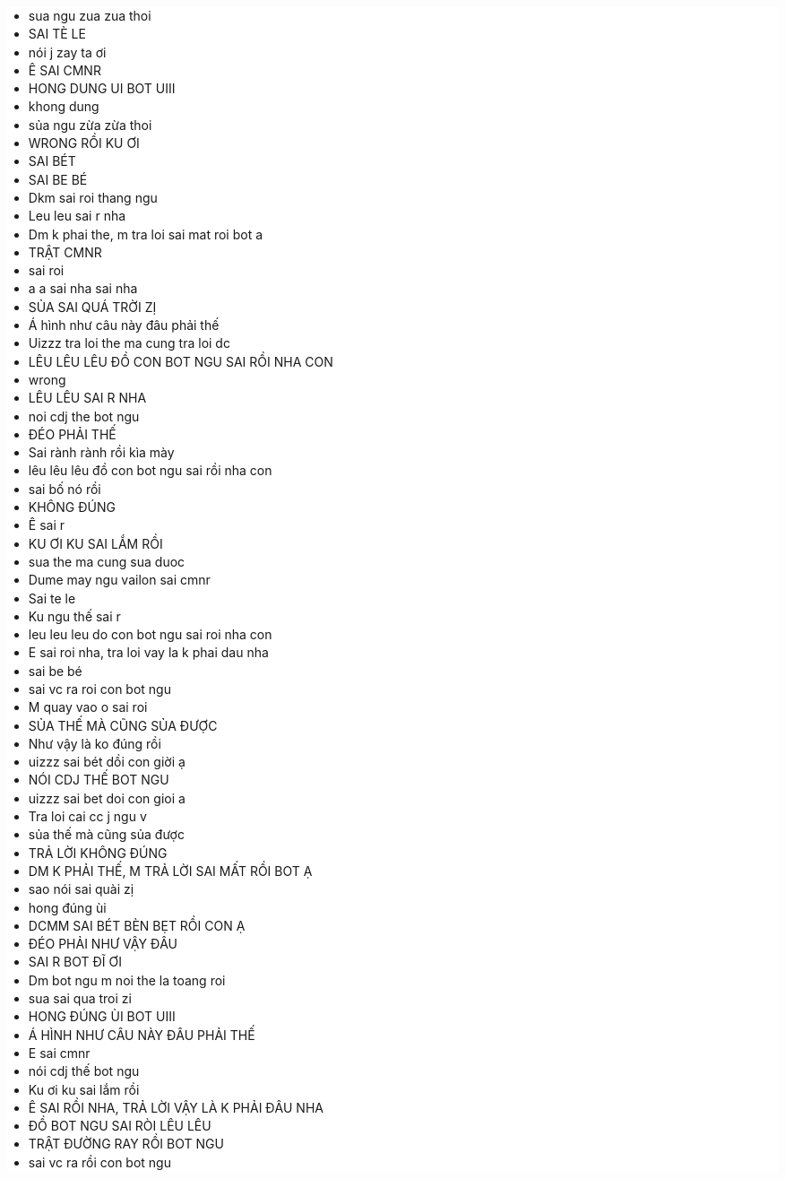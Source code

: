 - sua ngu zua zua thoi
- SAI TÈ LE
- nói j zay ta ơi
- Ê SAI CMNR
- HONG DUNG UI BOT UIII
- khong dung
- sủa ngu zừa zừa thoi
- WRONG RỒI KU ƠI
- SAI BÉT
- SAI BE BÉ
- Dkm sai roi thang ngu
- Leu leu sai r nha
- Dm k phai the, m tra loi sai mat roi bot a
- TRẬT CMNR
- sai roi
- a a sai nha sai nha
- SỦA SAI QUÁ TRỜI ZỊ
- Á hình như câu này đâu phải thế
- Uizzz tra loi the ma cung tra loi dc
- LÊU LÊU LÊU ĐỒ CON BOT NGU SAI RỒI NHA CON
- wrong
- LÊU LÊU SAI R NHA
- noi cdj the bot ngu
- ĐÉO PHẢI THẾ
- Sai rành rành rồi kìa mày
- lêu lêu lêu đồ con bot ngu sai rồi nha con
- sai bố nó rồi
- KHÔNG ĐÚNG
- Ê sai r
- KU ƠI KU SAI LẮM RỒI
- sua the ma cung sua duoc
- Dume may ngu vailon sai cmnr
- Sai te le
- Ku ngu thế sai r
- leu leu leu do con bot ngu sai roi nha con
- E sai roi nha, tra loi vay la k phai dau nha
- sai be bé
- sai vc ra roi con bot ngu
- M quay vao o sai roi
- SỦA THẾ MÀ CŨNG SỦA ĐƯỢC
- Như vậy là ko đúng rồi
- uizzz sai bét dồi con giời ạ
- NÓI CDJ THẾ BOT NGU
- uizzz sai bet doi con gioi a
- Tra loi cai cc j ngu v
- sủa thế mà cũng sủa được
- TRẢ LỜI KHÔNG ĐÚNG
- DM K PHẢI THẾ, M TRẢ LỜI SAI MẤT RỒI BOT Ạ
- sao nói sai quài zị
- hong đúng ùi
- DCMM SAI BÉT BÈN BẸT RỒI CON Ạ
- ĐÉO PHẢI NHƯ VẬY ĐÂU
- SAI R BOT ĐĨ ƠI
- Dm bot ngu m noi the la toang roi
- sua sai qua troi zi
- HONG ĐÚNG ÙI BOT UIII
- Á HÌNH NHƯ CÂU NÀY ĐÂU PHẢI THẾ
- E sai cmnr
- nói cdj thế bot ngu
- Ku ơi ku sai lắm rồi
- Ê SAI RỒI NHA, TRẢ LỜI VẬY LÀ K PHẢI ĐÂU NHA
- ĐỒ BOT NGU SAI RÒI LÊU LÊU
- TRẬT ĐƯỜNG RAY RỒI BOT NGU
- sai vc ra rồi con bot ngu